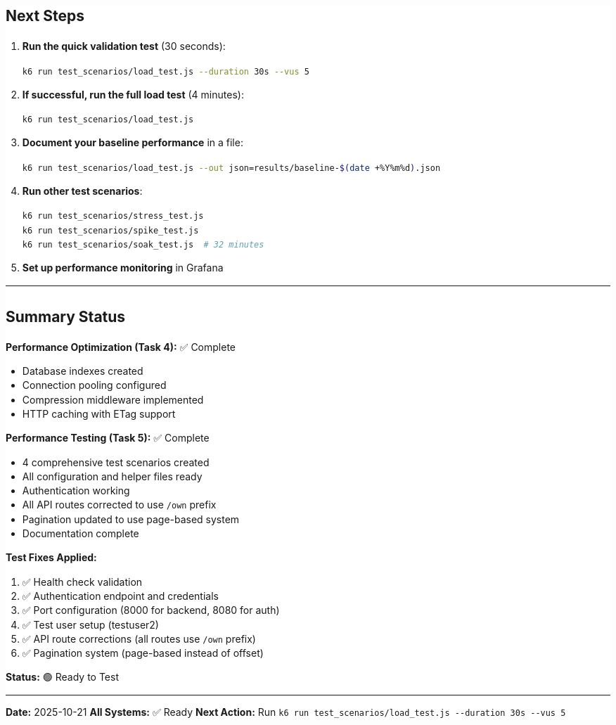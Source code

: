 ## Next Steps

1. **Run the quick validation test** (30 seconds):
   ```bash
   k6 run test_scenarios/load_test.js --duration 30s --vus 5
   ```

2. **If successful, run the full load test** (4 minutes):
   ```bash
   k6 run test_scenarios/load_test.js
   ```

3. **Document your baseline performance** in a file:
   ```bash
   k6 run test_scenarios/load_test.js --out json=results/baseline-$(date +%Y%m%d).json
   ```

4. **Run other test scenarios**:
   ```bash
   k6 run test_scenarios/stress_test.js
   k6 run test_scenarios/spike_test.js
   k6 run test_scenarios/soak_test.js  # 32 minutes
   ```

5. **Set up performance monitoring** in Grafana

---

## Summary Status

**Performance Optimization (Task 4):** ✅ Complete
- Database indexes created
- Connection pooling configured
- Compression middleware implemented
- HTTP caching with ETag support

**Performance Testing (Task 5):** ✅ Complete
- 4 comprehensive test scenarios created
- All configuration and helper files ready
- Authentication working
- All API routes corrected to use `/own` prefix
- Pagination updated to use page-based system
- Documentation complete

**Test Fixes Applied:**
1. ✅ Health check validation
2. ✅ Authentication endpoint and credentials
3. ✅ Port configuration (8000 for backend, 8080 for auth)
4. ✅ Test user setup (testuser2)
5. ✅ API route corrections (all routes use `/own` prefix)
6. ✅ Pagination system (page-based instead of offset)

**Status:** 🟢 Ready to Test

---

**Date:** 2025-10-21
**All Systems:** ✅ Ready
**Next Action:** Run `k6 run test_scenarios/load_test.js --duration 30s --vus 5`
